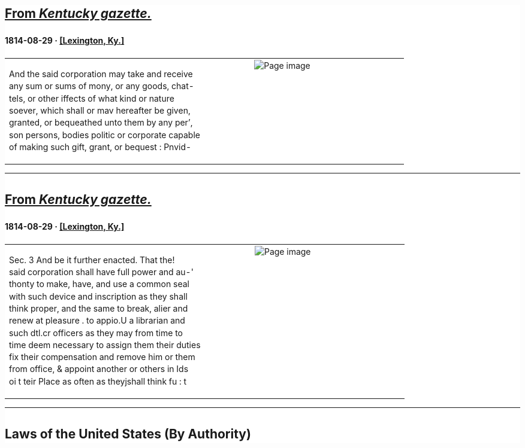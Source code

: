 ## [From _Kentucky gazette._](https://archive.org/details/xt7wdb7vnb2w/page/n3/mode/1up?view=theater)

#### 1814-08-29 &middot; [[Lexington, Ky.]](http://dbpedia.org/resource/Lexington%2C_Kentucky)

<table style="width: 100%;"><tr><td style="width: 50%">

  
And the said corporation may take and receive  
any sum or sums of mony, or any goods, chat-  
tels, or other iffects of what kind or nature  
soever, which shall or mav hereafter be given,  
granted, or bequeathed unto them by any per’,  
son persons, bodies politic or corporate capable  
of making such gift, grant, or bequest : Pnvid- 
</td><td style="width: 50%; max-height: 75%; margin: auto; display: block;">
<img alt="Page image" src="https://iiif.archive.org/image/iiif/2/xt7wdb7vnb2w%2Fxt7wdb7vnb2w_jp2.zip%2Fxt7wdb7vnb2w_jp2%2Fxt7wdb7vnb2w_0003.jp2/pct:6.952404684774483,64.04440919904837,17.01968602043359,3.822363203806503/600,/0/default.jpg"/>
</td>
</tr></table>

---

## [From _Kentucky gazette._](https://archive.org/details/xt7wdb7vnb2w/page/n3/mode/1up?view=theater)

#### 1814-08-29 &middot; [[Lexington, Ky.]](http://dbpedia.org/resource/Lexington%2C_Kentucky)

<table style="width: 100%;"><tr><td style="width: 50%">

  
Sec. 3 And be it further enacted. That the!  
said corporation shall have full power and au-&#x27;  
thonty to make, have, and use a common seal  
with such device and inscription as they shall  
think proper, and the same to break, alier and  
renew at pleasure . to appio.U a librarian and  
such dtl.cr officers as they may from time to  
time deem necessary to assign them their duties  
fix their compensation and remove him or them  
from office, &amp; appoint another or others in Ids  
oi t teir Place as often as theyjshall think fu : t
</td><td style="width: 50%; max-height: 75%; margin: auto; display: block;">
<img alt="Page image" src="https://iiif.archive.org/image/iiif/2/xt7wdb7vnb2w%2Fxt7wdb7vnb2w_jp2.zip%2Fxt7wdb7vnb2w_jp2%2Fxt7wdb7vnb2w_0003.jp2/pct:6.852728631946175,70.95955590800952,17.09444306005482,6.026962727993656/600,/0/default.jpg"/>
</td>
</tr></table>

---

## Laws of the United States (By Authority)
